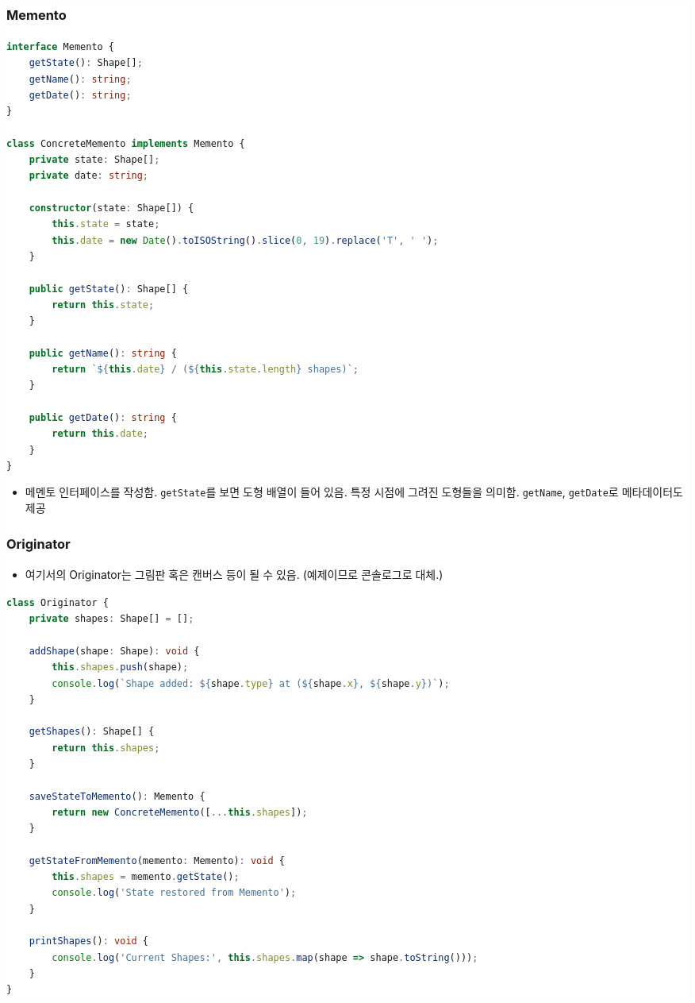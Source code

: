 ### Memento

```ts
interface Memento {
    getState(): Shape[];
    getName(): string;
    getDate(): string;
}

class ConcreteMemento implements Memento {
    private state: Shape[];
    private date: string;

    constructor(state: Shape[]) {
        this.state = state;
        this.date = new Date().toISOString().slice(0, 19).replace('T', ' ');
    }

    public getState(): Shape[] {
        return this.state;
    }

    public getName(): string {
        return `${this.date} / (${this.state.length} shapes)`;
    }

    public getDate(): string {
        return this.date;
    }
}
```
- 메멘토 인터페이스를 작성함. `getState`를 보면 도형 배열이 들어 있음. 특정 시점에 그려진 도형들을 의미함. `getName`, `getDate`로 메타데이터도 제공

### Originator
- 여기서의 Originator는 그림판 혹은 캔버스 등이 될 수 있음. (예제이므로 콘솔로그로 대체.)

```ts
class Originator {
    private shapes: Shape[] = [];

    addShape(shape: Shape): void {
        this.shapes.push(shape);
        console.log(`Shape added: ${shape.type} at (${shape.x}, ${shape.y})`);
    }

    getShapes(): Shape[] {
        return this.shapes;
    }

    saveStateToMemento(): Memento {
        return new ConcreteMemento([...this.shapes]);
    }

    getStateFromMemento(memento: Memento): void {
        this.shapes = memento.getState();
        console.log('State restored from Memento');
    }

    printShapes(): void {
        console.log('Current Shapes:', this.shapes.map(shape => shape.toString()));
    }
}
```
